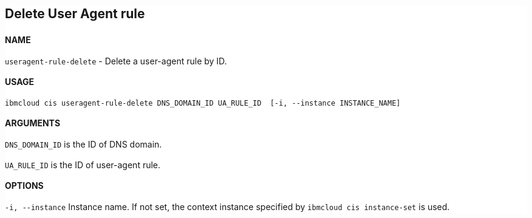 ## Delete User Agent rule

**NAME**

   `useragent-rule-delete` - Delete a user-agent rule by ID.

**USAGE**

   `ibmcloud cis useragent-rule-delete DNS_DOMAIN_ID UA_RULE_ID  [-i, --instance INSTANCE_NAME]` 

**ARGUMENTS**

   `DNS_DOMAIN_ID`  is the ID of DNS domain.
   
   `UA_RULE_ID`  is the ID of user-agent rule.

**OPTIONS**

   `-i, --instance`  Instance name. If not set, the context instance specified by `ibmcloud cis instance-set` is used.


